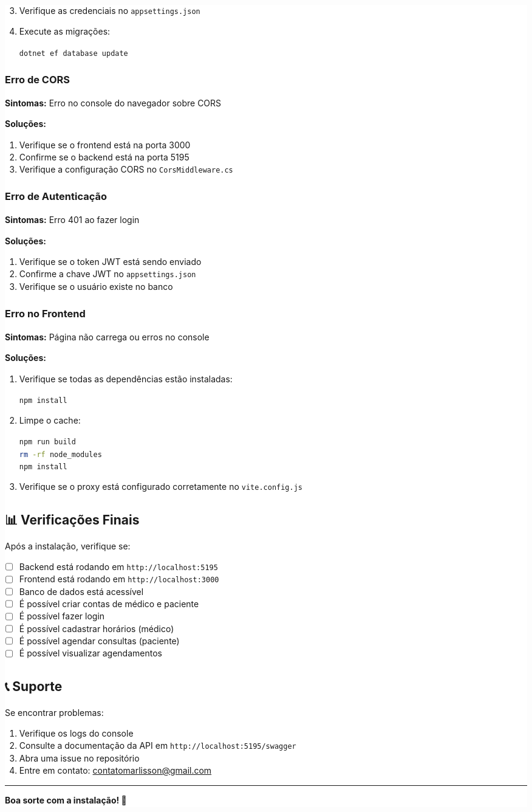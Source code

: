 3. Verifique as credenciais no `appsettings.json`

4. Execute as migrações:
   ```bash
   dotnet ef database update
   ```

### Erro de CORS

**Sintomas:** Erro no console do navegador sobre CORS

**Soluções:**
1. Verifique se o frontend está na porta 3000
2. Confirme se o backend está na porta 5195
3. Verifique a configuração CORS no `CorsMiddleware.cs`

### Erro de Autenticação

**Sintomas:** Erro 401 ao fazer login

**Soluções:**
1. Verifique se o token JWT está sendo enviado
2. Confirme a chave JWT no `appsettings.json`
3. Verifique se o usuário existe no banco

### Erro no Frontend

**Sintomas:** Página não carrega ou erros no console

**Soluções:**
1. Verifique se todas as dependências estão instaladas:
   ```bash
   npm install
   ```

2. Limpe o cache:
   ```bash
   npm run build
   rm -rf node_modules
   npm install
   ```

3. Verifique se o proxy está configurado corretamente no `vite.config.js`

## 📊 Verificações Finais

Após a instalação, verifique se:

- [ ] Backend está rodando em `http://localhost:5195`
- [ ] Frontend está rodando em `http://localhost:3000`
- [ ] Banco de dados está acessível
- [ ] É possível criar contas de médico e paciente
- [ ] É possível fazer login
- [ ] É possível cadastrar horários (médico)
- [ ] É possível agendar consultas (paciente)
- [ ] É possível visualizar agendamentos

## 📞 Suporte

Se encontrar problemas:

1. Verifique os logs do console
2. Consulte a documentação da API em `http://localhost:5195/swagger`
3. Abra uma issue no repositório
4. Entre em contato: contatomarlisson@gmail.com

---

**Boa sorte com a instalação! 🚀** 
